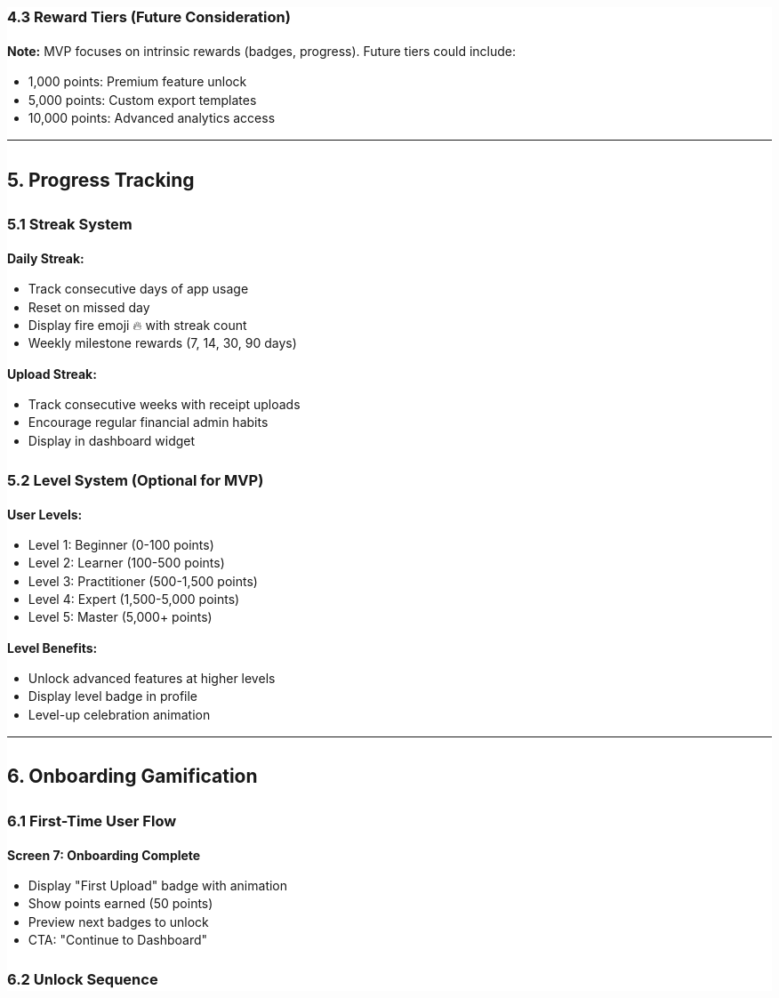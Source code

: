 ### 4.3 Reward Tiers (Future Consideration)

**Note:** MVP focuses on intrinsic rewards (badges, progress). Future tiers could include:
- 1,000 points: Premium feature unlock
- 5,000 points: Custom export templates
- 10,000 points: Advanced analytics access

---

## 5. Progress Tracking

### 5.1 Streak System

**Daily Streak:**
- Track consecutive days of app usage
- Reset on missed day
- Display fire emoji 🔥 with streak count
- Weekly milestone rewards (7, 14, 30, 90 days)

**Upload Streak:**
- Track consecutive weeks with receipt uploads
- Encourage regular financial admin habits
- Display in dashboard widget

### 5.2 Level System (Optional for MVP)

**User Levels:**
- Level 1: Beginner (0-100 points)
- Level 2: Learner (100-500 points)
- Level 3: Practitioner (500-1,500 points)
- Level 4: Expert (1,500-5,000 points)
- Level 5: Master (5,000+ points)

**Level Benefits:**
- Unlock advanced features at higher levels
- Display level badge in profile
- Level-up celebration animation

---

## 6. Onboarding Gamification

### 6.1 First-Time User Flow

**Screen 7: Onboarding Complete**
- Display "First Upload" badge with animation
- Show points earned (50 points)
- Preview next badges to unlock
- CTA: "Continue to Dashboard"

### 6.2 Unlock Sequence
